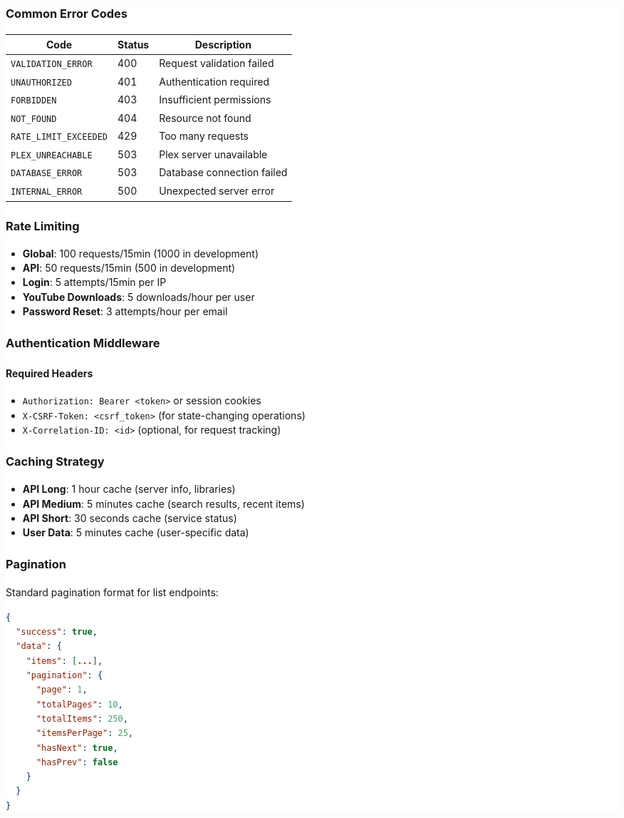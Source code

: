 ### Common Error Codes

| Code                  | Status | Description                |
| --------------------- | ------ | -------------------------- |
| `VALIDATION_ERROR`    | 400    | Request validation failed  |
| `UNAUTHORIZED`        | 401    | Authentication required    |
| `FORBIDDEN`           | 403    | Insufficient permissions   |
| `NOT_FOUND`           | 404    | Resource not found         |
| `RATE_LIMIT_EXCEEDED` | 429    | Too many requests          |
| `PLEX_UNREACHABLE`    | 503    | Plex server unavailable    |
| `DATABASE_ERROR`      | 503    | Database connection failed |
| `INTERNAL_ERROR`      | 500    | Unexpected server error    |

### Rate Limiting

- **Global**: 100 requests/15min (1000 in development)
- **API**: 50 requests/15min (500 in development)
- **Login**: 5 attempts/15min per IP
- **YouTube Downloads**: 5 downloads/hour per user
- **Password Reset**: 3 attempts/hour per email

### Authentication Middleware

#### Required Headers

- `Authorization: Bearer <token>` or session cookies
- `X-CSRF-Token: <csrf_token>` (for state-changing operations)
- `X-Correlation-ID: <id>` (optional, for request tracking)

### Caching Strategy

- **API Long**: 1 hour cache (server info, libraries)
- **API Medium**: 5 minutes cache (search results, recent items)
- **API Short**: 30 seconds cache (service status)
- **User Data**: 5 minutes cache (user-specific data)

### Pagination

Standard pagination format for list endpoints:

```json
{
  "success": true,
  "data": {
    "items": [...],
    "pagination": {
      "page": 1,
      "totalPages": 10,
      "totalItems": 250,
      "itemsPerPage": 25,
      "hasNext": true,
      "hasPrev": false
    }
  }
}
```

